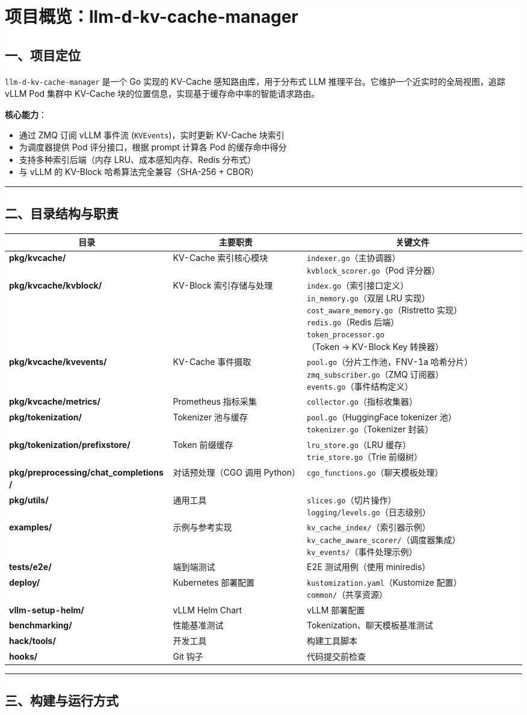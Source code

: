 # 项目概览：llm-d-kv-cache-manager

## 一、项目定位

`llm-d-kv-cache-manager` 是一个 Go 实现的 KV-Cache 感知路由库，用于分布式 LLM 推理平台。它维护一个近实时的全局视图，追踪 vLLM Pod 集群中 KV-Cache 块的位置信息，实现基于缓存命中率的智能请求路由。

**核心能力**：
- 通过 ZMQ 订阅 vLLM 事件流 (`KVEvents`)，实时更新 KV-Cache 块索引
- 为调度器提供 Pod 评分接口，根据 prompt 计算各 Pod 的缓存命中得分
- 支持多种索引后端（内存 LRU、成本感知内存、Redis 分布式）
- 与 vLLM 的 KV-Block 哈希算法完全兼容（SHA-256 + CBOR）

---

## 二、目录结构与职责

| 目录 | 主要职责 | 关键文件 |
|------|---------|---------|
| **pkg/kvcache/** | KV-Cache 索引核心模块 | `indexer.go`（主协调器）<br>`kvblock_scorer.go`（Pod 评分器） |
| **pkg/kvcache/kvblock/** | KV-Block 索引存储与处理 | `index.go`（索引接口定义）<br>`in_memory.go`（双层 LRU 实现）<br>`cost_aware_memory.go`（Ristretto 实现）<br>`redis.go`（Redis 后端）<br>`token_processor.go`（Token → KV-Block Key 转换器） |
| **pkg/kvcache/kvevents/** | KV-Cache 事件摄取 | `pool.go`（分片工作池，FNV-1a 哈希分片）<br>`zmq_subscriber.go`（ZMQ 订阅器）<br>`events.go`（事件结构定义） |
| **pkg/kvcache/metrics/** | Prometheus 指标采集 | `collector.go`（指标收集器） |
| **pkg/tokenization/** | Tokenizer 池与缓存 | `pool.go`（HuggingFace tokenizer 池）<br>`tokenizer.go`（Tokenizer 封装） |
| **pkg/tokenization/prefixstore/** | Token 前缀缓存 | `lru_store.go`（LRU 缓存）<br>`trie_store.go`（Trie 前缀树） |
| **pkg/preprocessing/chat_completions/** | 对话预处理（CGO 调用 Python） | `cgo_functions.go`（聊天模板处理） |
| **pkg/utils/** | 通用工具 | `slices.go`（切片操作）<br>`logging/levels.go`（日志级别） |
| **examples/** | 示例与参考实现 | `kv_cache_index/`（索引器示例）<br>`kv_cache_aware_scorer/`（调度器集成）<br>`kv_events/`（事件处理示例） |
| **tests/e2e/** | 端到端测试 | E2E 测试用例（使用 miniredis） |
| **deploy/** | Kubernetes 部署配置 | `kustomization.yaml`（Kustomize 配置）<br>`common/`（共享资源） |
| **vllm-setup-helm/** | vLLM Helm Chart | vLLM 部署配置 |
| **benchmarking/** | 性能基准测试 | Tokenization、聊天模板基准测试 |
| **hack/tools/** | 开发工具 | 构建工具脚本 |
| **hooks/** | Git 钩子 | 代码提交前检查 |

---

## 三、构建与运行方式
